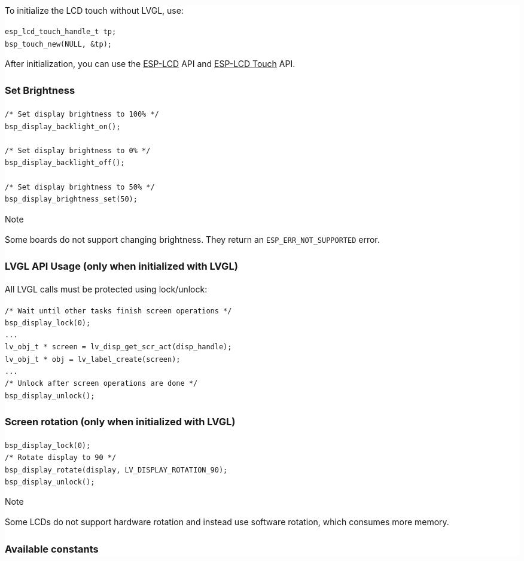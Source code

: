 To initialize the LCD touch without LVGL, use:

```
esp_lcd_touch_handle_t tp;
bsp_touch_new(NULL, &tp);
```

After initialization, you can use the [ESP-LCD](https://docs.espressif.com/projects/esp-idf/en/latest/esp32/api-reference/peripherals/lcd/index.html) API and [ESP-LCD Touch](../components/lcd_touch/README.md) API.

### Set Brightness

```
/* Set display brightness to 100% */
bsp_display_backlight_on();

/* Set display brightness to 0% */
bsp_display_backlight_off();

/* Set display brightness to 50% */
bsp_display_brightness_set(50);
```

> [!NOTE]
> Some boards do not support changing brightness. They return an `ESP_ERR_NOT_SUPPORTED` error.

### LVGL API Usage (only when initialized with LVGL)

All LVGL calls must be protected using lock/unlock:

```
/* Wait until other tasks finish screen operations */
bsp_display_lock(0);
...
lv_obj_t * screen = lv_disp_get_scr_act(disp_handle);
lv_obj_t * obj = lv_label_create(screen);
...
/* Unlock after screen operations are done */
bsp_display_unlock();
```

### Screen rotation (only when initialized with LVGL)

```
bsp_display_lock(0);
/* Rotate display to 90 */
bsp_display_rotate(display, LV_DISPLAY_ROTATION_90);
bsp_display_unlock();
```

> [!NOTE]
> Some LCDs do not support hardware rotation and instead use software rotation, which consumes more memory.

### Available constants
